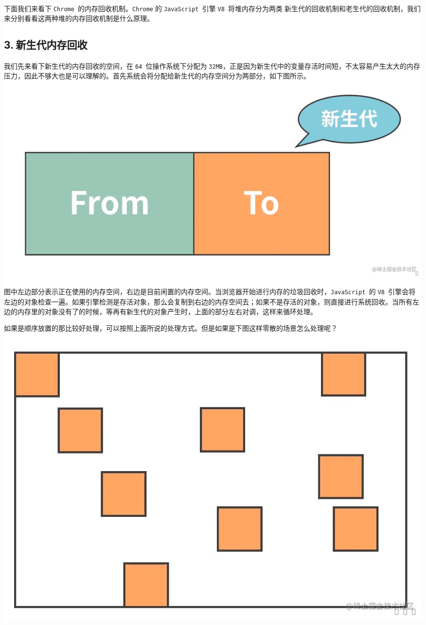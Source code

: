 下面我们来看下 `Chrome `的内存回收机制。`Chrome` 的 `JavaScript `引擎 `V8 `将堆内存分为两类 新生代的回收机制和老生代的回收机制，我们来分别看看这两种堆的内存回收机制是什么原理。

## 3. 新生代内存回收

我们先来看下新生代的内存回收的空间，在 `64 `位操作系统下分配为 `32MB`，正是因为新生代中的变量存活时间短，不太容易产生太大的内存压力，因此不够大也是可以理解的。首先系统会将分配给新生代的内存空间分为两部分，如下图所示。

![img](./assets/1745568157262-38582dbb-d75c-4623-9fdf-f2ec45e1c8fc.webp)

图中左边部分表示正在使用的内存空间，右边是目前闲置的内存空间。当浏览器开始进行内存的垃圾回收时，`JavaScript `的 `V8 `引擎会将左边的对象检查一遍。如果引擎检测是存活对象，那么会复制到右边的内存空间去；如果不是存活的对象，则直接进行系统回收。当所有左边的内存里的对象没有了的时候，等再有新生代的对象产生时，上面的部分左右对调，这样来循环处理。

如果是顺序放置的那比较好处理，可以按照上面所说的处理方式。但是如果是下图这样零散的场景怎么处理呢？

![img](./assets/1745568157358-042fd191-592a-4c17-89cc-398d0baf244a.webp)
